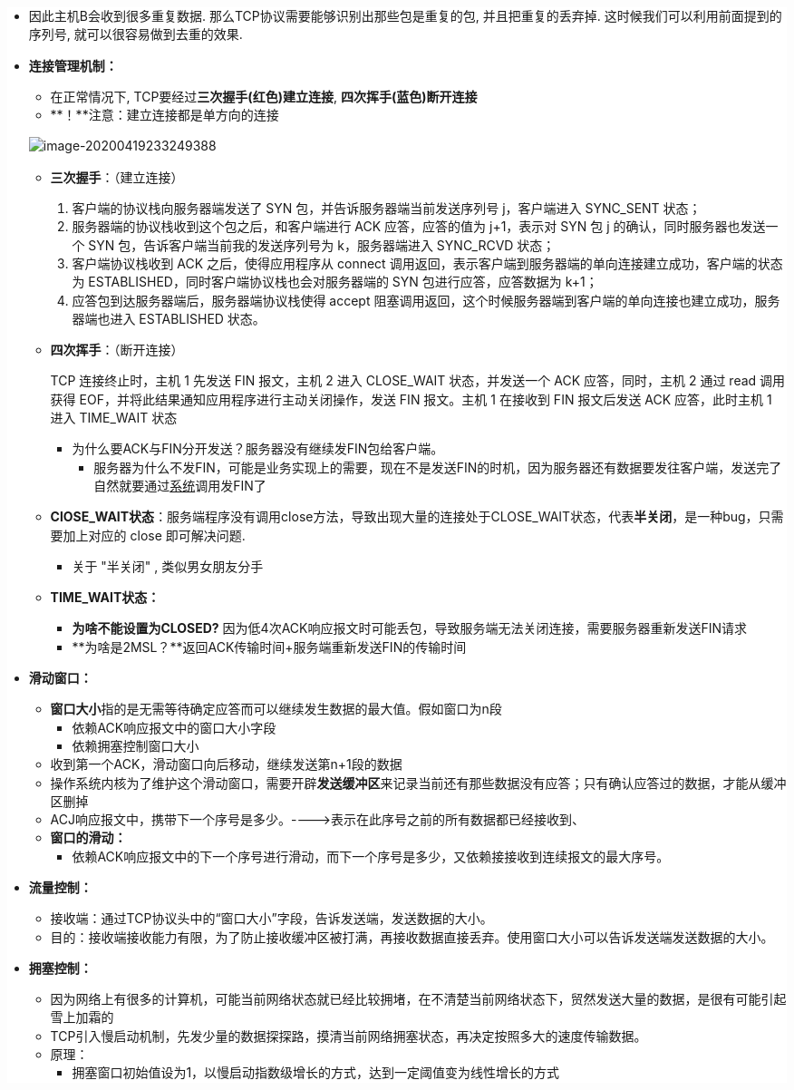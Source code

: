   

  * 因此主机B会收到很多重复数据. 那么TCP协议需要能够识别出那些包是重复的包, 并且把重复的丢弃掉.
    这时候我们可以利用前面提到的序列号, 就可以很容易做到去重的效果.

* **连接管理机制：**

  * 在正常情况下, TCP要经过**三次握手(红色)建立连接**, **四次挥手(蓝色)断开连接**
  * **！**注意：建立连接都是单方向的连接

  ![image-20200419233249388](C:\Users\apple\AppData\Roaming\Typora\typora-user-images\image-20200419233249388.png)

  * **三次握手**：（建立连接）

    1. 客户端的协议栈向服务器端发送了 SYN 包，并告诉服务器端当前发送序列号 j，客户端进入 SYNC_SENT 状态；
    2. 服务器端的协议栈收到这个包之后，和客户端进行 ACK 应答，应答的值为 j+1，表示对 SYN 包 j 的确认，同时服务器也发送一个 SYN 包，告诉客户端当前我的发送序列号为 k，服务器端进入 SYNC_RCVD 状态；
    3. 客户端协议栈收到 ACK 之后，使得应用程序从 connect 调用返回，表示客户端到服务器端的单向连接建立成功，客户端的状态为 ESTABLISHED，同时客户端协议栈也会对服务器端的 SYN 包进行应答，应答数据为 k+1；
    4. 应答包到达服务器端后，服务器端协议栈使得 accept 阻塞调用返回，这个时候服务器端到客户端的单向连接也建立成功，服务器端也进入 ESTABLISHED 状态。

  * **四次挥手**：（断开连接）

    TCP 连接终止时，主机 1 先发送 FIN 报文，主机 2 进入 CLOSE_WAIT 状态，并发送一个 ACK 应答，同时，主机 2 通过 read 调用获得 EOF，并将此结果通知应用程序进行主动关闭操作，发送 FIN 报文。主机 1 在接收到 FIN 报文后发送 ACK 应答，此时主机 1 进入 TIME_WAIT 状态

    * 为什么要ACK与FIN分开发送？服务器没有继续发FIN包给客户端。
      * 服务器为什么不发FIN，可能是业务实现上的需要，现在不是发送FIN的时机，因为服务器还有数据要发往客户端，发送完了自然就要通过[系统](http://www.2cto.com/os/)调用发FIN了

  * **ClOSE_WAIT状态**：服务端程序没有调用close方法，导致出现大量的连接处于CLOSE_WAIT状态，代表**半关闭**，是一种bug，只需要加上对应的 close 即可解决问题.

    * 关于 "半关闭" , 类似男女朋友分手 

  * **TIME_WAIT状态：**

    * **为啥不能设置为CLOSED?** 因为低4次ACK响应报文时可能丢包，导致服务端无法关闭连接，需要服务器重新发送FIN请求
    * **为啥是2MSL？**返回ACK传输时间+服务端重新发送FIN的传输时间

* **滑动窗口：**

  * **窗口大小**指的是无需等待确定应答而可以继续发生数据的最大值。假如窗口为n段
    * 依赖ACK响应报文中的窗口大小字段
    * 依赖拥塞控制窗口大小
  * 收到第一个ACK，滑动窗口向后移动，继续发送第n+1段的数据
  * 操作系统内核为了维护这个滑动窗口，需要开辟**发送缓冲区**来记录当前还有那些数据没有应答；只有确认应答过的数据，才能从缓冲区删掉
  * ACJ响应报文中，携带下一个序号是多少。---->表示在此序号之前的所有数据都已经接收到、
  * **窗口的滑动：**
    * 依赖ACK响应报文中的下一个序号进行滑动，而下一个序号是多少，又依赖接接收到连续报文的最大序号。 

* **流量控制：**

  * 接收端：通过TCP协议头中的“窗口大小”字段，告诉发送端，发送数据的大小。
  * 目的：接收端接收能力有限，为了防止接收缓冲区被打满，再接收数据直接丢弃。使用窗口大小可以告诉发送端发送数据的大小。

* **拥塞控制：**

  * 因为网络上有很多的计算机，可能当前网络状态就已经比较拥堵，在不清楚当前网络状态下，贸然发送大量的数据，是很有可能引起雪上加霜的
  * TCP引入慢启动机制，先发少量的数据探探路，摸清当前网络拥塞状态，再决定按照多大的速度传输数据。
  * 原理：
    * 拥塞窗口初始值设为1，以慢启动指数级增长的方式，达到一定阈值变为线性增长的方式
